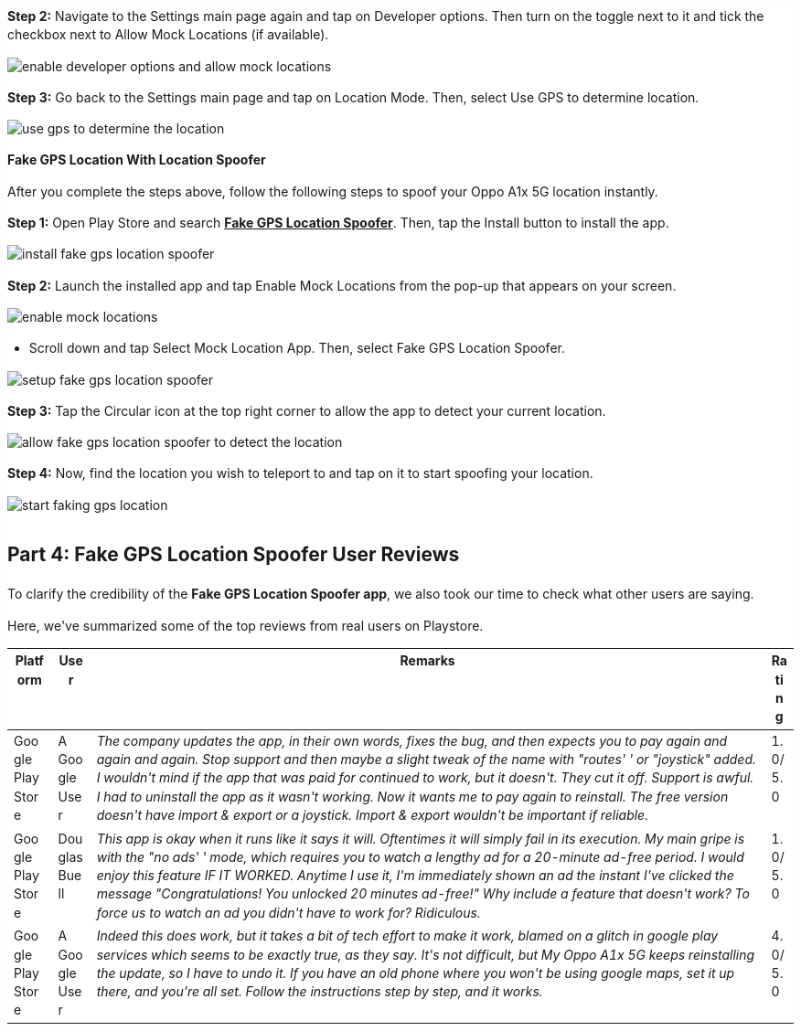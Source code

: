 **Step 2:** Navigate to the Settings main page again and tap on Developer options. Then turn on the toggle next to it and tick the checkbox next to Allow Mock Locations (if available).

![enable developer options and allow mock locations](https://images.wondershare.com/drfone/article/2023/01/enable-developer-mode-on-android-2.jpg)

**Step 3:** Go back to the Settings main page and tap on Location Mode. Then, select Use GPS to determine location.

![use gps to determine the location](https://images.wondershare.com/drfone/article/2023/01/enable-developer-mode-on-android-3.jpg)

**Fake GPS Location With Location Spoofer**

After you complete the steps above, follow the following steps to spoof your Oppo A1x 5G location instantly.

**Step 1:** Open Play Store and search **[Fake GPS Location Spoofer](https://play.google.com/store/apps/details?id=com.incorporateapps.fakegps.fre&hl=en_US)**. Then, tap the Install button to install the app.

![install fake gps location spoofer](https://images.wondershare.com/drfone/article/2023/01/spoof-location-with-fake-gps-location-spoofer-1.jpg)

**Step 2:** Launch the installed app and tap Enable Mock Locations from the pop-up that appears on your screen.

![enable mock locations](https://images.wondershare.com/drfone/article/2023/01/spoof-location-with-fake-gps-location-spoofer-2.jpg)

- Scroll down and tap Select Mock Location App. Then, select Fake GPS Location Spoofer.

![setup fake gps location spoofer](https://images.wondershare.com/drfone/article/2023/01/spoof-location-with-fake-gps-location-spoofer-3.jpg)

**Step 3:** Tap the Circular icon at the top right corner to allow the app to detect your current location.

![allow fake gps location spoofer to detect the location](https://images.wondershare.com/drfone/article/2023/01/spoof-location-with-fake-gps-location-spoofer-4.jpg)

**Step 4:** Now, find the location you wish to teleport to and tap on it to start spoofing your location.

![start faking gps location](https://images.wondershare.com/drfone/article/2023/01/spoof-location-with-fake-gps-location-spoofer-5.jpg)

## Part 4: Fake GPS Location Spoofer User Reviews

To clarify the credibility of the **Fake GPS Location Spoofer app**, we also took our time to check what other users are saying.

Here, we've summarized some of the top reviews from real users on Playstore.

| **Platform** | **User** | **Remarks** | **Rating** |
| --- | --- | --- | --- |
| Google Play Store | A Google User | _The company updates the app, in their own words, fixes the bug, and then expects you to pay again and again and again. Stop support and then maybe a slight tweak of the name with "routes' ' or "joystick" added. I wouldn't mind if the app that was paid for continued to work, but it doesn't. They cut it off. Support is awful. I had to uninstall the app as it wasn't working. Now it wants me to pay again to reinstall. The free version doesn't have import & export or a joystick. Import & export wouldn't be important if reliable._ | 1.0/5.0 |
| Google Play Store | Douglas Buell | _This app is okay when it runs like it says it will. Oftentimes it will simply fail in its execution. My main gripe is with the "no ads' ' mode, which requires you to watch a lengthy ad for a 20-minute ad-free period. I would enjoy this feature IF IT WORKED. Anytime I use it, I'm immediately shown an ad the instant I've clicked the message "Congratulations! You unlocked 20 minutes ad-free!" Why include a feature that doesn't work? To force us to watch an ad you didn't have to work for? Ridiculous._ | 1.0/5.0 |
| Google Play Store | A Google User | _Indeed this does work, but it takes a bit of tech effort to make it work, blamed on a glitch in google play services which seems to be exactly true, as they say. It's not difficult, but My Oppo A1x 5G keeps reinstalling the update, so I have to undo it. If you have an old phone where you won't be using google maps, set it up there, and you're all set. Follow the instructions step by step, and it works._ | 4.0/5.0 |
